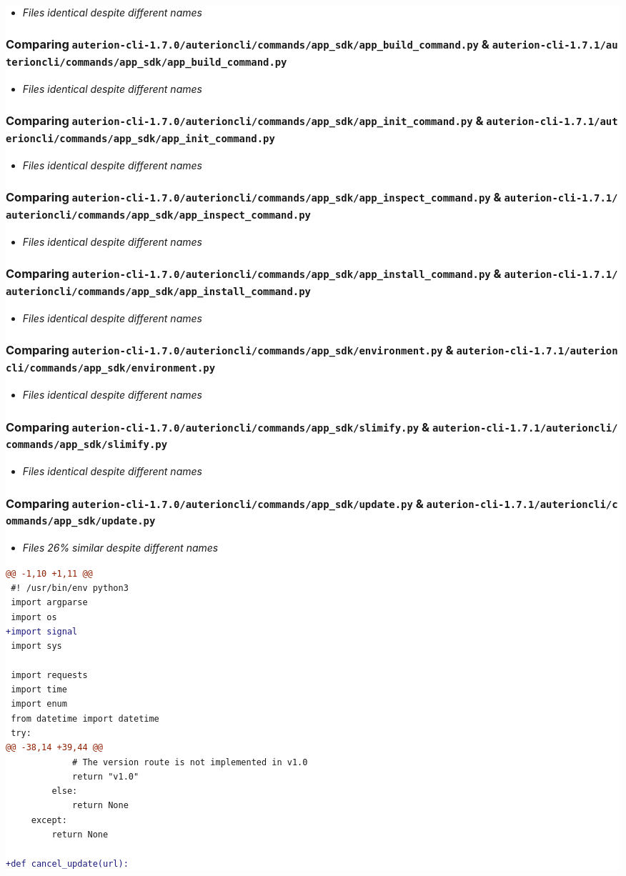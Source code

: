  * *Files identical despite different names*

### Comparing `auterion-cli-1.7.0/auterioncli/commands/app_sdk/app_build_command.py` & `auterion-cli-1.7.1/auterioncli/commands/app_sdk/app_build_command.py`

 * *Files identical despite different names*

### Comparing `auterion-cli-1.7.0/auterioncli/commands/app_sdk/app_init_command.py` & `auterion-cli-1.7.1/auterioncli/commands/app_sdk/app_init_command.py`

 * *Files identical despite different names*

### Comparing `auterion-cli-1.7.0/auterioncli/commands/app_sdk/app_inspect_command.py` & `auterion-cli-1.7.1/auterioncli/commands/app_sdk/app_inspect_command.py`

 * *Files identical despite different names*

### Comparing `auterion-cli-1.7.0/auterioncli/commands/app_sdk/app_install_command.py` & `auterion-cli-1.7.1/auterioncli/commands/app_sdk/app_install_command.py`

 * *Files identical despite different names*

### Comparing `auterion-cli-1.7.0/auterioncli/commands/app_sdk/environment.py` & `auterion-cli-1.7.1/auterioncli/commands/app_sdk/environment.py`

 * *Files identical despite different names*

### Comparing `auterion-cli-1.7.0/auterioncli/commands/app_sdk/slimify.py` & `auterion-cli-1.7.1/auterioncli/commands/app_sdk/slimify.py`

 * *Files identical despite different names*

### Comparing `auterion-cli-1.7.0/auterioncli/commands/app_sdk/update.py` & `auterion-cli-1.7.1/auterioncli/commands/app_sdk/update.py`

 * *Files 26% similar despite different names*

```diff
@@ -1,10 +1,11 @@
 #! /usr/bin/env python3
 import argparse
 import os
+import signal
 import sys
 
 import requests
 import time
 import enum
 from datetime import datetime
 try:
@@ -38,14 +39,44 @@
             # The version route is not implemented in v1.0
             return "v1.0"
         else:
             return None
     except:
         return None
 
+def cancel_update(url):
```